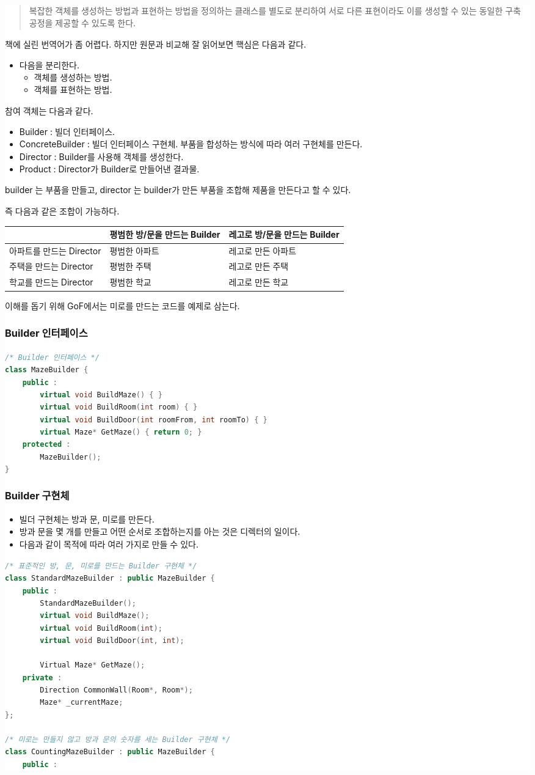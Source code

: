 > 복잡한 객체를 생성하는 방법과 표현하는 방법을 정의하는 클래스를 별도로 분리하여
서로 다른 표현이라도 이를 생성할 수 있는 동일한 구축 공정을 제공할 수 있도록 한다.

책에 실린 번역어가 좀 어렵다. 하지만 원문과 비교해 잘 읽어보면 핵심은 다음과 같다.

* 다음을 분리한다.
    * 객체를 생성하는 방법.
    * 객체를 표현하는 방법.

참여 객체는 다음과 같다.

* Builder : 빌더 인터페이스.
* ConcreteBuilder : 빌더 인터페이스 구현체. 부품을 합성하는 방식에 따라 여러 구현체를 만든다.
* Director : Builder를 사용해 객체를 생성한다.
* Product : Director가 Builder로 만들어낸 결과물.

builder 는 부품을 만들고, director 는 builder가 만든 부품을 조합해 제품을 만든다고 할 수 있다.

즉 다음과 같은 조합이 가능하다.

|                          | 평범한 방/문을 만드는 Builder | 레고로 방/문을 만드는 Builder |
|--------------------------|-------------------------------|-------------------------------|
| 아파트를 만드는 Director | 평범한 아파트                 | 레고로 만든 아파트            |
| 주택을 만드는 Director   | 평범한 주택                   | 레고로 만든 주택              |
| 학교를 만드는 Director   | 평범한 학교                   | 레고로 만든 학교              |

이해를 돕기 위해 GoF에서는 미로를 만드는 코드를 예제로 삼는다.

### Builder 인터페이스

```c++
/* Builder 인터페이스 */
class MazeBuilder {
    public :
        virtual void BuildMaze() { }
        virtual void BuildRoom(int room) { }
        virtual void BuildDoor(int roomFrom, int roomTo) { }
        virtual Maze* GetMaze() { return 0; }
    protected :
        MazeBuilder();
}
```

### Builder 구현체

* 빌더 구현체는 방과 문, 미로를 만든다.
* 방과 문을 몇 개를 만들고 어떤 순서로 조합하는지를 아는 것은 디렉터의 일이다.
* 다음과 같이 목적에 따라 여러 가지로 만들 수 있다.

```c++
/* 표준적인 방, 문, 미로를 만드는 Builder 구현체 */
class StandardMazeBuilder : public MazeBuilder {
    public :
        StandardMazeBuilder();
        virtual void BuildMaze();
        virtual void BuildRoom(int);
        virtual void BuildDoor(int, int);

        Virtual Maze* GetMaze();
    private :
        Direction CommonWall(Room*, Room*);
        Maze* _currentMaze;
};

/* 미로는 만들지 않고 방과 문의 숫자를 세는 Builder 구현체 */
class CountingMazeBuilder : public MazeBuilder {
    public :
```